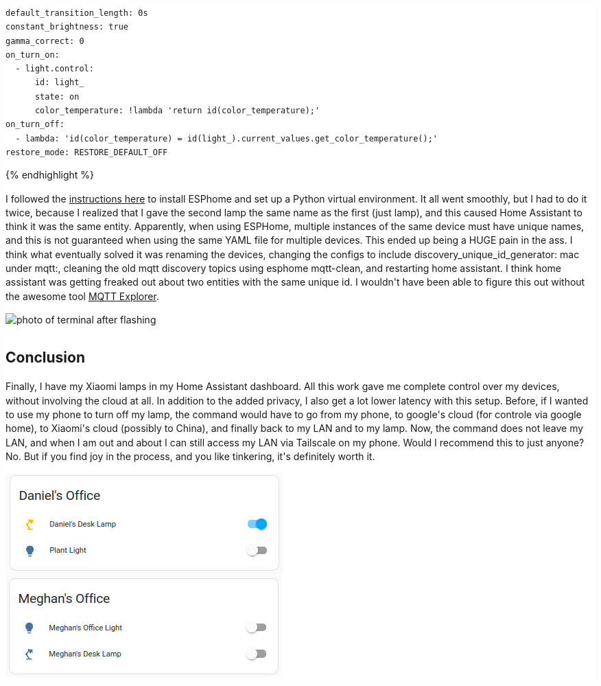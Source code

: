     default_transition_length: 0s
    constant_brightness: true
    gamma_correct: 0
    on_turn_on:
      - light.control:
          id: light_
          state: on
          color_temperature: !lambda 'return id(color_temperature);'
    on_turn_off:
      - lambda: 'id(color_temperature) = id(light_).current_values.get_color_temperature();'
    restore_mode: RESTORE_DEFAULT_OFF
{% endhighlight %}

I followed the [instructions here](https://esphome.io/guides/installing_esphome.html) to install ESPhome and set up a Python virtual environment. It all went smoothly, but I had to do it twice, because I realized that I gave the second lamp the same name as the first (just lamp), and this caused Home Assistant to think it was the same entity. Apparently, when using ESPHome, multiple instances of the same device must have unique names, and this is not guaranteed when using the same YAML file for multiple devices. This ended up being a HUGE pain in the ass. I think what eventually solved it was renaming the devices, changing the configs to include discovery_unique_id_generator: mac under mqtt:, cleaning the old mqtt discovery topics using esphome mqtt-clean, and restarting home assistant. I think home assistant was getting freaked out about two entities with the same unique id. I wouldn't have been able to figure this out without the awesome tool [MQTT Explorer](https://mqtt-explorer.com/). 

![photo of terminal after flashing](/assets/images/2023-08-13/6.jpg)

Conclusion
----------
Finally, I have my Xiaomi lamps in my Home Assistant dashboard. All this work gave me complete control over my devices, without involving the cloud at all. In addition to the added privacy, I also get a lot lower latency with this setup. Before, if I wanted to use my phone to turn off my lamp, the command would have to go from my phone, to google's cloud (for controle via google home), to Xiaomi's cloud (possibly to China), and finally back to my LAN and to my lamp. Now, the command does not leave my LAN, and when I am out and about I can still access my LAN via Tailscale on my phone. Would I recommend this to just anyone? No. But if you find joy in the process, and you like tinkering, it's definitely worth it. 

<img src="/assets/images/2023-08-13/7.jpg" alt="photo of home assistant dashboard" width="404px" class="small"/>
